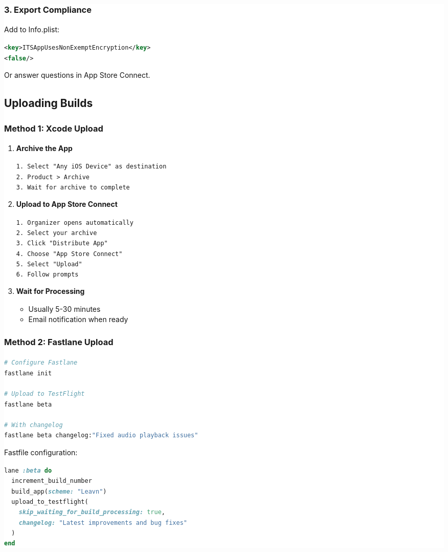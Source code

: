 ### 3. Export Compliance

Add to Info.plist:
```xml
<key>ITSAppUsesNonExemptEncryption</key>
<false/>
```

Or answer questions in App Store Connect.

## Uploading Builds

### Method 1: Xcode Upload

1. **Archive the App**
   ```
   1. Select "Any iOS Device" as destination
   2. Product > Archive
   3. Wait for archive to complete
   ```

2. **Upload to App Store Connect**
   ```
   1. Organizer opens automatically
   2. Select your archive
   3. Click "Distribute App"
   4. Choose "App Store Connect"
   5. Select "Upload"
   6. Follow prompts
   ```

3. **Wait for Processing**
   - Usually 5-30 minutes
   - Email notification when ready

### Method 2: Fastlane Upload

```bash
# Configure Fastlane
fastlane init

# Upload to TestFlight
fastlane beta

# With changelog
fastlane beta changelog:"Fixed audio playback issues"
```

Fastfile configuration:
```ruby
lane :beta do
  increment_build_number
  build_app(scheme: "Leavn")
  upload_to_testflight(
    skip_waiting_for_build_processing: true,
    changelog: "Latest improvements and bug fixes"
  )
end
```
